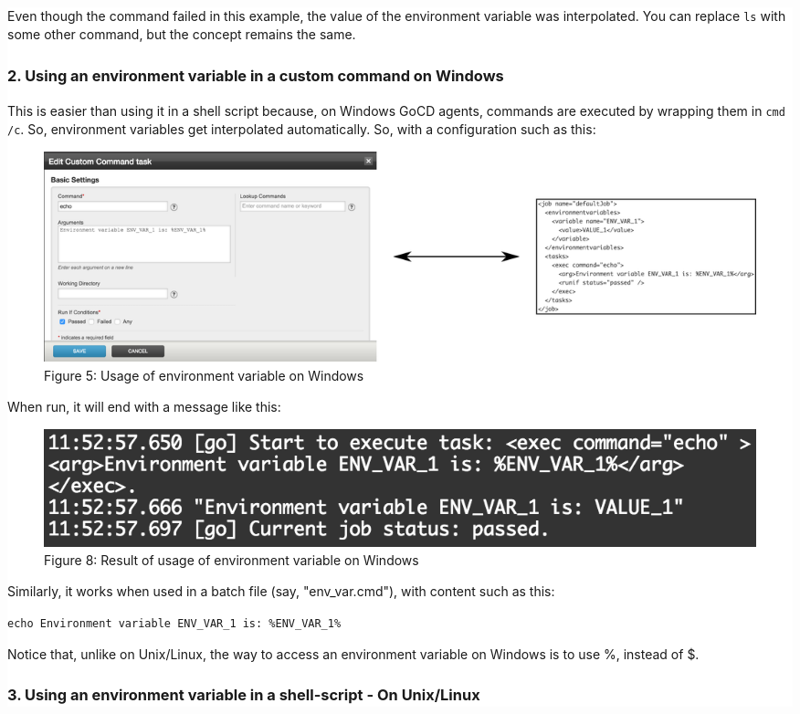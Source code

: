 Even though the command failed in this example, the value of the environment variable was interpolated. You can replace
`ls` with some other command, but the concept remains the same.

### 2. Using an environment variable in a custom command on Windows

This is easier than using it in a shell script because, on Windows GoCD agents, commands are executed by wrapping them
in `cmd /c`. So, environment variables get interpolated automatically. So, with a configuration such as this:

<figure class="concept_image">
  <img src="../resources/images/faq/7_env_var_windows_command.png" alt="Figure 5: Usage of environment variable on Windows" id="env_var_usage_windows">
  <figcaption>Figure 5: Usage of environment variable on Windows</figcaption>
</figure>

When run, it will end with a message like this:

<figure class="concept_image">
  <img src="../resources/images/faq/8_env_var_windows_command_result.png" alt="Figure 6: Result of usage of environment variable on Windows" id="env_var_usage_windows_result">
  <figcaption>Figure 8: Result of usage of environment variable on Windows</figcaption>
</figure>

Similarly, it works when used in a batch file (say, "env_var.cmd"), with content such as this:

```
echo Environment variable ENV_VAR_1 is: %ENV_VAR_1%
```

Notice that, unlike on Unix/Linux, the way to access an environment variable on Windows is to use %, instead of $.

### 3. Using an environment variable in a shell-script - On Unix/Linux
